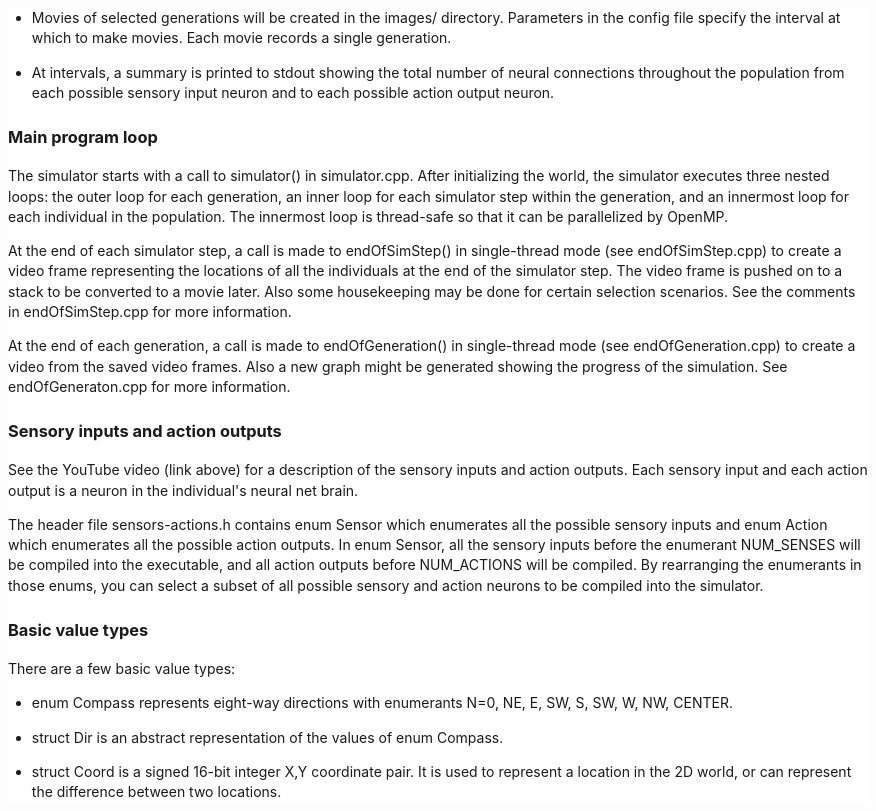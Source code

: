 * Movies of selected generations will be created in the images/ directory. Parameters
in the config file specify the interval at which to make movies. Each movie records
a single generation.

* At intervals, a summary is printed to stdout showing the total number of neural
connections throughout the population from each possible sensory input neuron and to each
possible action output neuron.

<a name="MainProgramLoop"></a>
### Main program loop

The simulator starts with a call to simulator() in simulator.cpp. After initializing the
world, the simulator executes three nested loops: the outer loop for each generation,
an inner loop for each simulator step within the generation, and an innermost loop for
each individual in the population. The innermost loop is thread-safe so that it can
be parallelized by OpenMP.

At the end of each simulator step, a call is made to endOfSimStep() in single-thread
mode (see endOfSimStep.cpp) to create a video frame representing the locations of all
the individuals at the end of the simulator step. The video frame is pushed on to a
stack to be converted to a movie later. Also some housekeeping may be done for certain
selection scenarios.  See the comments in endOfSimStep.cpp for more information.

At the end of each generation, a call is made to endOfGeneration() in single-thread
mode (see endOfGeneration.cpp) to create a video from the saved video frames.
Also a new graph might be generated showing the progress of the simulation. See
endOfGeneraton.cpp for more information.

<a name="SensoryInputsAndActionOutputs"></a>
### Sensory inputs and action outputs

See the YouTube video (link above) for a description of the sensory inputs and action
outputs. Each sensory input and each action output is a neuron in the individual's
neural net brain.

The header file sensors-actions.h contains enum Sensor which enumerates all the possible sensory
inputs and enum Action which enumerates all the possible action outputs.
In enum Sensor, all the sensory inputs before the enumerant NUM_SENSES will
be compiled into the executable, and all action outputs before NUM_ACTIONS
will be compiled. By rearranging the enumerants in those enums, you can select
a subset of all possible sensory and action neurons to be compiled into the
simulator.

<a name="BasicValueTypes"></a>
### Basic value types

There are a few basic value types:

* enum Compass represents eight-way directions with enumerants N=0, NE, E, SW, S, SW, W, NW, CENTER.

* struct Dir is an abstract representation of the values of enum Compass.

* struct Coord is a signed 16-bit integer X,Y coordinate pair. It is used to represent a location
in the 2D world, or can represent the difference between two locations.
